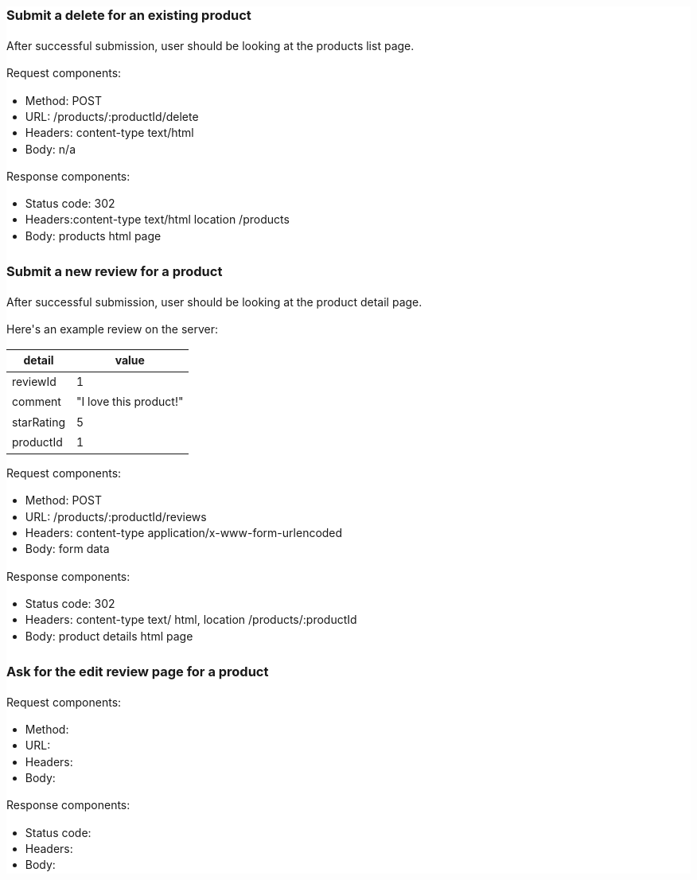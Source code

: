 ### Submit a delete for an existing product

After successful submission, user should be looking at the products list page.

Request components:
- Method: POST
- URL: /products/:productId/delete
- Headers: content-type text/html
- Body: n/a

Response components:
- Status code: 302
- Headers:content-type text/html location /products
- Body: products html page

### Submit a new review for a product

After successful submission, user should be looking at the product detail page.

Here's an example review on the server:

| detail     | value                  |
| ---------- | ---------------------- |
| reviewId   | 1                      |
| comment    | "I love this product!" |
| starRating | 5                      |
| productId  | 1                      |

Request components:
- Method: POST
- URL: /products/:productId/reviews
- Headers: content-type application/x-www-form-urlencoded
- Body: form data

Response components:
- Status code: 302
- Headers: content-type text/ html, location /products/:productId
- Body: product details html page

### Ask for the edit review page for a product

Request components:
- Method:
- URL:
- Headers:
- Body:

Response components:
- Status code:
- Headers:
- Body:
